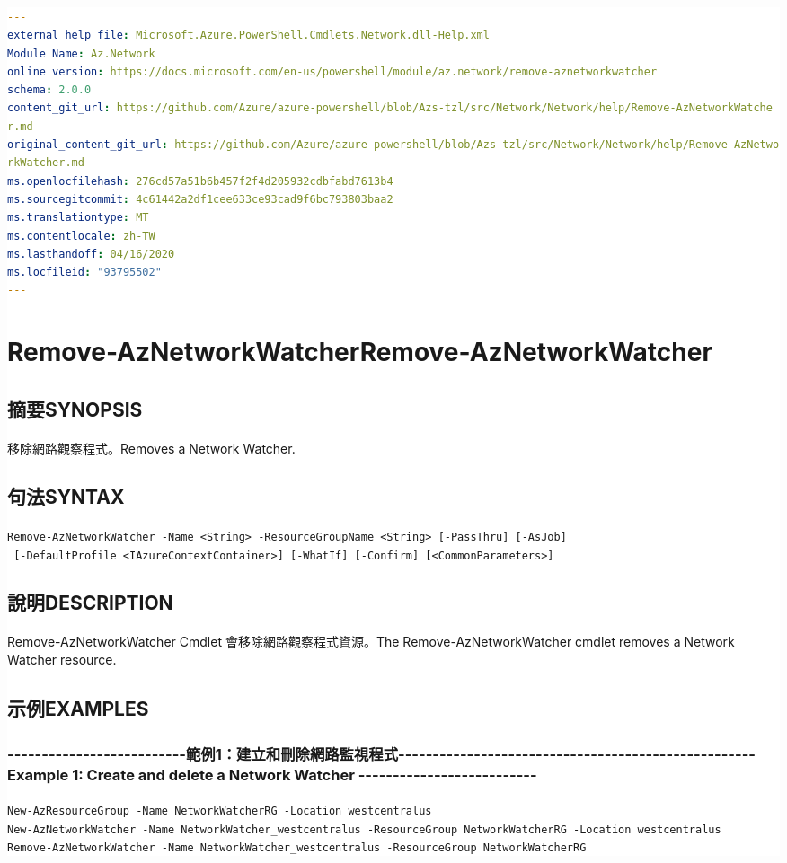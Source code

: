 ```yaml
---
external help file: Microsoft.Azure.PowerShell.Cmdlets.Network.dll-Help.xml
Module Name: Az.Network
online version: https://docs.microsoft.com/en-us/powershell/module/az.network/remove-aznetworkwatcher
schema: 2.0.0
content_git_url: https://github.com/Azure/azure-powershell/blob/Azs-tzl/src/Network/Network/help/Remove-AzNetworkWatcher.md
original_content_git_url: https://github.com/Azure/azure-powershell/blob/Azs-tzl/src/Network/Network/help/Remove-AzNetworkWatcher.md
ms.openlocfilehash: 276cd57a51b6b457f2f4d205932cdbfabd7613b4
ms.sourcegitcommit: 4c61442a2df1cee633ce93cad9f6bc793803baa2
ms.translationtype: MT
ms.contentlocale: zh-TW
ms.lasthandoff: 04/16/2020
ms.locfileid: "93795502"
---
```

# <span data-ttu-id="e354c-101">Remove-AzNetworkWatcher</span><span class="sxs-lookup"><span data-stu-id="e354c-101">Remove-AzNetworkWatcher</span></span>

## <span data-ttu-id="e354c-102">摘要</span><span class="sxs-lookup"><span data-stu-id="e354c-102">SYNOPSIS</span></span>
<span data-ttu-id="e354c-103">移除網路觀察程式。</span><span class="sxs-lookup"><span data-stu-id="e354c-103">Removes a Network Watcher.</span></span>

## <span data-ttu-id="e354c-104">句法</span><span class="sxs-lookup"><span data-stu-id="e354c-104">SYNTAX</span></span>

```
Remove-AzNetworkWatcher -Name <String> -ResourceGroupName <String> [-PassThru] [-AsJob]
 [-DefaultProfile <IAzureContextContainer>] [-WhatIf] [-Confirm] [<CommonParameters>]
```

## <span data-ttu-id="e354c-105">說明</span><span class="sxs-lookup"><span data-stu-id="e354c-105">DESCRIPTION</span></span>
<span data-ttu-id="e354c-106">Remove-AzNetworkWatcher Cmdlet 會移除網路觀察程式資源。</span><span class="sxs-lookup"><span data-stu-id="e354c-106">The Remove-AzNetworkWatcher cmdlet removes a Network Watcher resource.</span></span>

## <span data-ttu-id="e354c-107">示例</span><span class="sxs-lookup"><span data-stu-id="e354c-107">EXAMPLES</span></span>

### <span data-ttu-id="e354c-108">--------------------------範例1：建立和刪除網路監視程式--------------------------</span><span class="sxs-lookup"><span data-stu-id="e354c-108">--------------------------  Example 1: Create and delete a Network Watcher  --------------------------</span></span>
```
New-AzResourceGroup -Name NetworkWatcherRG -Location westcentralus
New-AzNetworkWatcher -Name NetworkWatcher_westcentralus -ResourceGroup NetworkWatcherRG -Location westcentralus
Remove-AzNetworkWatcher -Name NetworkWatcher_westcentralus -ResourceGroup NetworkWatcherRG
```
